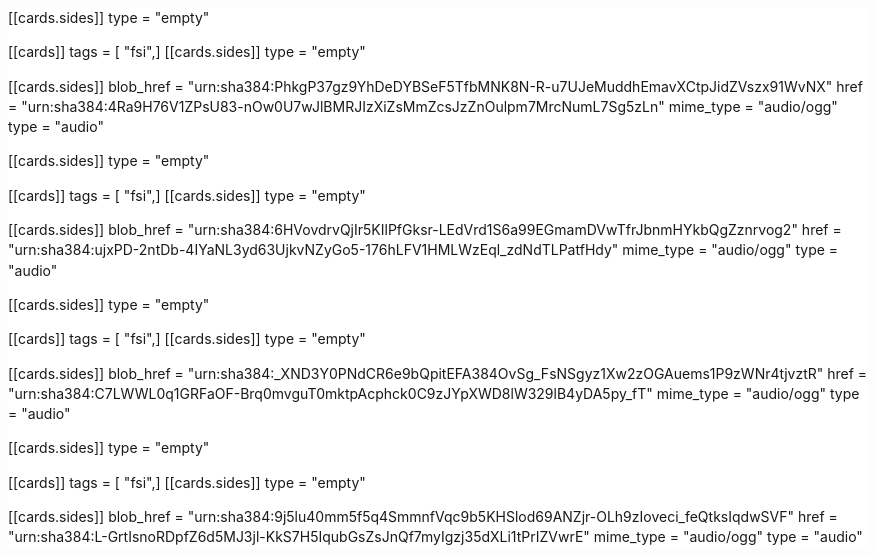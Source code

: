 [[cards.sides]]
type = "empty"


[[cards]]
tags = [ "fsi",]
[[cards.sides]]
type = "empty"

[[cards.sides]]
blob_href = "urn:sha384:PhkgP37gz9YhDeDYBSeF5TfbMNK8N-R-u7UJeMuddhEmavXCtpJidZVszx91WvNX"
href = "urn:sha384:4Ra9H76V1ZPsU83-nOw0U7wJlBMRJIzXiZsMmZcsJzZnOulpm7MrcNumL7Sg5zLn"
mime_type = "audio/ogg"
type = "audio"

[[cards.sides]]
type = "empty"


[[cards]]
tags = [ "fsi",]
[[cards.sides]]
type = "empty"

[[cards.sides]]
blob_href = "urn:sha384:6HVovdrvQjIr5KIlPfGksr-LEdVrd1S6a99EGmamDVwTfrJbnmHYkbQgZznrvog2"
href = "urn:sha384:ujxPD-2ntDb-4IYaNL3yd63UjkvNZyGo5-176hLFV1HMLWzEql_zdNdTLPatfHdy"
mime_type = "audio/ogg"
type = "audio"

[[cards.sides]]
type = "empty"


[[cards]]
tags = [ "fsi",]
[[cards.sides]]
type = "empty"

[[cards.sides]]
blob_href = "urn:sha384:_XND3Y0PNdCR6e9bQpitEFA384OvSg_FsNSgyz1Xw2zOGAuems1P9zWNr4tjvztR"
href = "urn:sha384:C7LWWL0q1GRFaOF-Brq0mvguT0mktpAcphck0C9zJYpXWD8lW329lB4yDA5py_fT"
mime_type = "audio/ogg"
type = "audio"

[[cards.sides]]
type = "empty"


[[cards]]
tags = [ "fsi",]
[[cards.sides]]
type = "empty"

[[cards.sides]]
blob_href = "urn:sha384:9j5lu40mm5f5q4SmmnfVqc9b5KHSlod69ANZjr-OLh9zIoveci_feQtksIqdwSVF"
href = "urn:sha384:L-GrtIsnoRDpfZ6d5MJ3jl-KkS7H5IqubGsZsJnQf7myIgzj35dXLi1tPrIZVwrE"
mime_type = "audio/ogg"
type = "audio"

